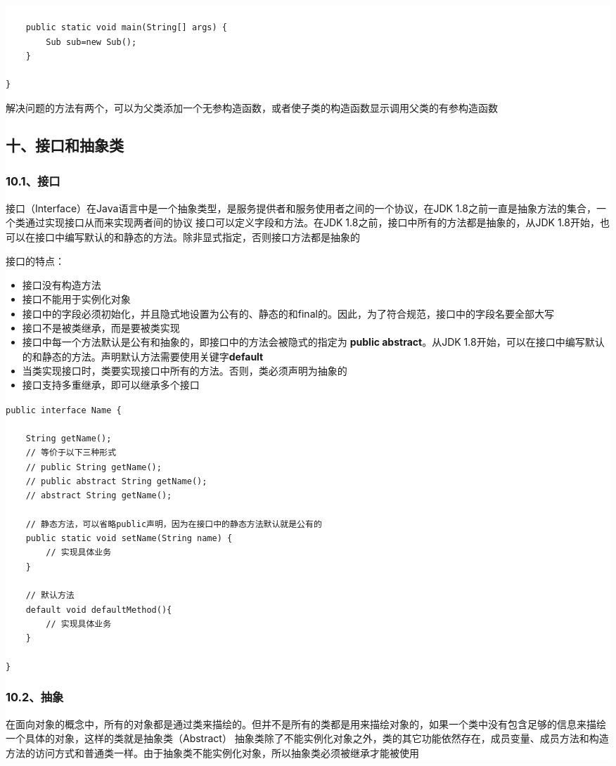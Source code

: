 ```
	
	public static void main(String[] args) {
		Sub sub=new Sub();
	}
	
}
```
解决问题的方法有两个，可以为父类添加一个无参构造函数，或者使子类的构造函数显示调用父类的有参构造函数

## **十、接口和抽象类**
### **10.1、接口**
接口（Interface）在Java语言中是一个抽象类型，是服务提供者和服务使用者之间的一个协议，在JDK 1.8之前一直是抽象方法的集合，一个类通过实现接口从而来实现两者间的协议
接口可以定义字段和方法。在JDK 1.8之前，接口中所有的方法都是抽象的，从JDK 1.8开始，也可以在接口中编写默认的和静态的方法。除非显式指定，否则接口方法都是抽象的

接口的特点：

 - 接口没有构造方法
 - 接口不能用于实例化对象
 - 接口中的字段必须初始化，并且隐式地设置为公有的、静态的和final的。因此，为了符合规范，接口中的字段名要全部大写
 - 接口不是被类继承，而是要被类实现
 - 接口中每一个方法默认是公有和抽象的，即接口中的方法会被隐式的指定为 **public abstract**。从JDK 1.8开始，可以在接口中编写默认的和静态的方法。声明默认方法需要使用关键字**default**
 - 当类实现接口时，类要实现接口中所有的方法。否则，类必须声明为抽象的
 - 接口支持多重继承，即可以继承多个接口

```
public interface Name {

	String getName();
	// 等价于以下三种形式
	// public String getName();
	// public abstract String getName();
	// abstract String getName();

	// 静态方法，可以省略public声明，因为在接口中的静态方法默认就是公有的
	public static void setName(String name) {
		// 实现具体业务
	}
	
	// 默认方法
    default void defaultMethod(){
		// 实现具体业务
	}

}
```

### **10.2、抽象**
在面向对象的概念中，所有的对象都是通过类来描绘的。但并不是所有的类都是用来描绘对象的，如果一个类中没有包含足够的信息来描绘一个具体的对象，这样的类就是抽象类（Abstract）
抽象类除了不能实例化对象之外，类的其它功能依然存在，成员变量、成员方法和构造方法的访问方式和普通类一样。由于抽象类不能实例化对象，所以抽象类必须被继承才能被使用
